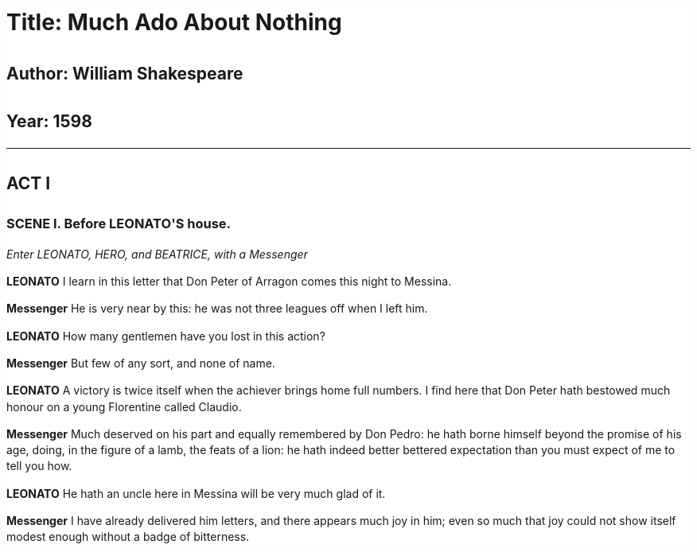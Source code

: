 # Title: Much Ado About Nothing

## Author: William Shakespeare

## Year: 1598

-------

## ACT I

### SCENE I. Before LEONATO'S house.

_Enter LEONATO, HERO, and BEATRICE, with a Messenger_

**LEONATO**
I learn in this letter that Don Peter of Arragon
comes this night to Messina.


**Messenger**
He is very near by this: he was not three leagues off
when I left him.


**LEONATO**
How many gentlemen have you lost in this action?


**Messenger**
But few of any sort, and none of name.


**LEONATO**
A victory is twice itself when the achiever brings
home full numbers. I find here that Don Peter hath
bestowed much honour on a young Florentine called Claudio.


**Messenger**
Much deserved on his part and equally remembered by
Don Pedro: he hath borne himself beyond the
promise of his age, doing, in the figure of a lamb,
the feats of a lion: he hath indeed better
bettered expectation than you must expect of me to
tell you how.


**LEONATO**
He hath an uncle here in Messina will be very much
glad of it.


**Messenger**
I have already delivered him letters, and there
appears much joy in him; even so much that joy could
not show itself modest enough without a badge of
bitterness.

